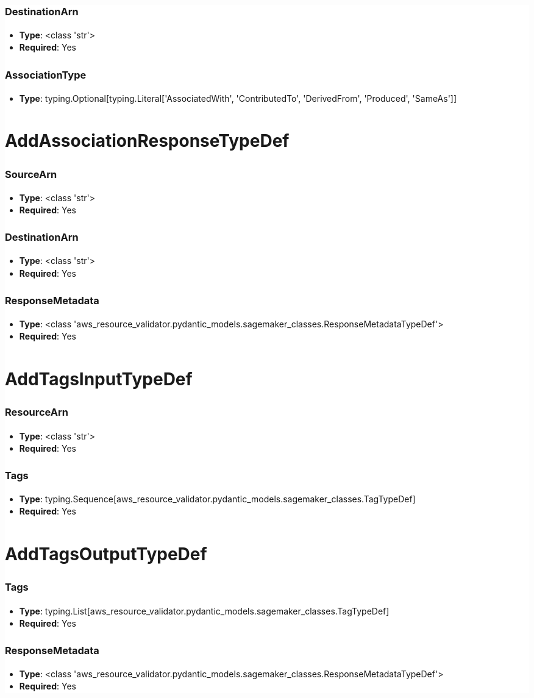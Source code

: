### DestinationArn
- **Type**: <class 'str'>
- **Required**: Yes

### AssociationType
- **Type**: typing.Optional[typing.Literal['AssociatedWith', 'ContributedTo', 'DerivedFrom', 'Produced', 'SameAs']]


# AddAssociationResponseTypeDef

### SourceArn
- **Type**: <class 'str'>
- **Required**: Yes

### DestinationArn
- **Type**: <class 'str'>
- **Required**: Yes

### ResponseMetadata
- **Type**: <class 'aws_resource_validator.pydantic_models.sagemaker_classes.ResponseMetadataTypeDef'>
- **Required**: Yes


# AddTagsInputTypeDef

### ResourceArn
- **Type**: <class 'str'>
- **Required**: Yes

### Tags
- **Type**: typing.Sequence[aws_resource_validator.pydantic_models.sagemaker_classes.TagTypeDef]
- **Required**: Yes


# AddTagsOutputTypeDef

### Tags
- **Type**: typing.List[aws_resource_validator.pydantic_models.sagemaker_classes.TagTypeDef]
- **Required**: Yes

### ResponseMetadata
- **Type**: <class 'aws_resource_validator.pydantic_models.sagemaker_classes.ResponseMetadataTypeDef'>
- **Required**: Yes
